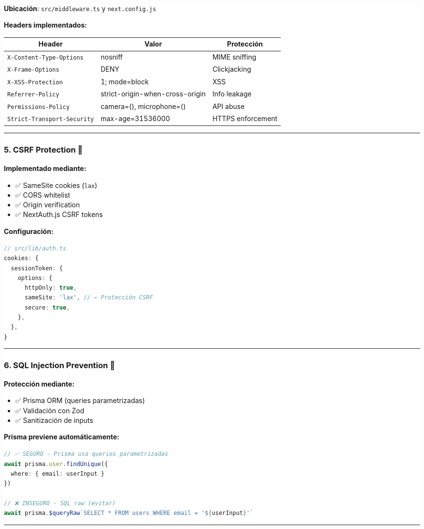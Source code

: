 **Ubicación**: `src/middleware.ts` y `next.config.js`

**Headers implementados:**

| Header | Valor | Protección |
|--------|-------|------------|
| `X-Content-Type-Options` | nosniff | MIME sniffing |
| `X-Frame-Options` | DENY | Clickjacking |
| `X-XSS-Protection` | 1; mode=block | XSS |
| `Referrer-Policy` | strict-origin-when-cross-origin | Info leakage |
| `Permissions-Policy` | camera=(), microphone=() | API abuse |
| `Strict-Transport-Security` | max-age=31536000 | HTTPS enforcement |

---

### 5. CSRF Protection 🔐

**Implementado mediante:**
- ✅ SameSite cookies (`lax`)
- ✅ CORS whitelist
- ✅ Origin verification
- ✅ NextAuth.js CSRF tokens

**Configuración:**
```typescript
// src/lib/auth.ts
cookies: {
  sessionToken: {
    options: {
      httpOnly: true,
      sameSite: 'lax', // ← Protección CSRF
      secure: true,
    },
  },
}
```

---

### 6. SQL Injection Prevention 💉

**Protección mediante:**
- ✅ Prisma ORM (queries parametrizadas)
- ✅ Validación con Zod
- ✅ Sanitización de inputs

**Prisma previene automáticamente:**
```typescript
// ✅ SEGURO - Prisma usa queries parametrizadas
await prisma.user.findUnique({
  where: { email: userInput }
})

// ❌ INSEGURO - SQL raw (evitar)
await prisma.$queryRaw`SELECT * FROM users WHERE email = '${userInput}'`
```

---
